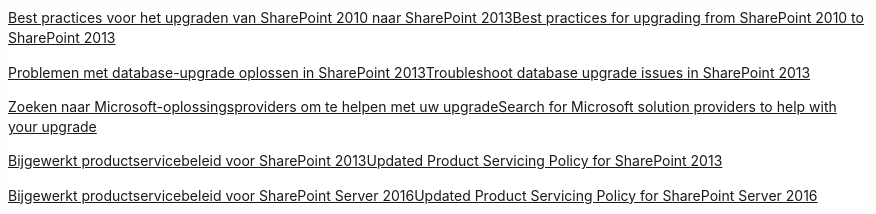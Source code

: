 [<span data-ttu-id="733fb-334">Best practices voor het upgraden van SharePoint 2010 naar SharePoint 2013</span><span class="sxs-lookup"><span data-stu-id="733fb-334">Best practices for upgrading from SharePoint 2010 to SharePoint 2013</span></span>](/SharePoint/upgrade-and-update/best-practices-for-upgrading-from-sharepoint-2010-to-sharepoint-2013)

[<span data-ttu-id="733fb-335">Problemen met database-upgrade oplossen in SharePoint 2013</span><span class="sxs-lookup"><span data-stu-id="733fb-335">Troubleshoot database upgrade issues in SharePoint 2013</span></span>](/SharePoint/upgrade-and-update/troubleshoot-database-upgrade-issues-in-sharepoint-2013)

[<span data-ttu-id="733fb-336">Zoeken naar Microsoft-oplossingsproviders om te helpen met uw upgrade</span><span class="sxs-lookup"><span data-stu-id="733fb-336">Search for Microsoft solution providers to help with your upgrade</span></span>](https://go.microsoft.com/fwlink/?linkid=841249)

[<span data-ttu-id="733fb-337">Bijgewerkt productservicebeleid voor SharePoint 2013</span><span class="sxs-lookup"><span data-stu-id="733fb-337">Updated Product Servicing Policy for SharePoint 2013</span></span>](/SharePoint/product-servicing-policy/updated-product-servicing-policy-for-sharepoint-2013)

[<span data-ttu-id="733fb-338">Bijgewerkt productservicebeleid voor SharePoint Server 2016</span><span class="sxs-lookup"><span data-stu-id="733fb-338">Updated Product Servicing Policy for SharePoint Server 2016</span></span>](/SharePoint/product-servicing-policy/updated-product-servicing-policy-for-sharepoint-server-2016)